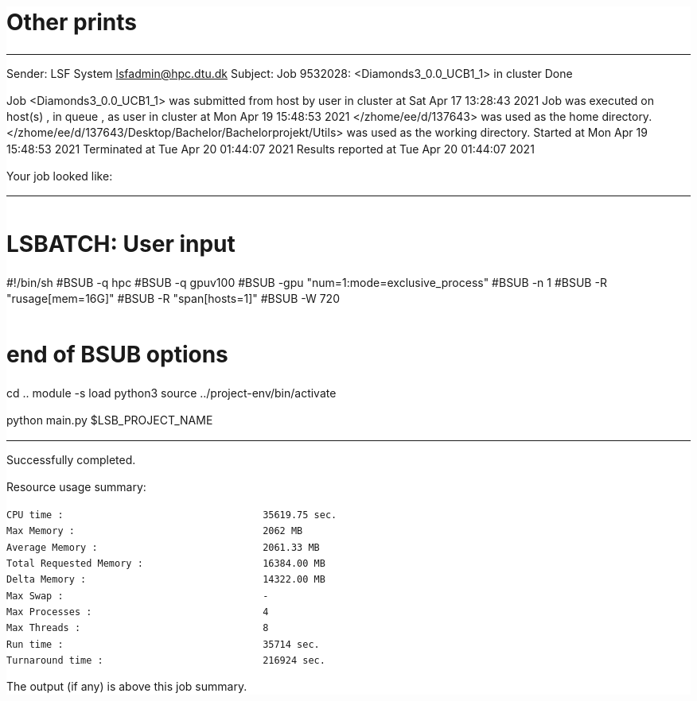 
# Other prints


------------------------------------------------------------
Sender: LSF System <lsfadmin@hpc.dtu.dk>
Subject: Job 9532028: <Diamonds3_0.0_UCB1_1> in cluster <dcc> Done

Job <Diamonds3_0.0_UCB1_1> was submitted from host <n-62-30-7> by user <s183905> in cluster <dcc> at Sat Apr 17 13:28:43 2021
Job was executed on host(s) <n-62-20-3>, in queue <gpuv100>, as user <s183905> in cluster <dcc> at Mon Apr 19 15:48:53 2021
</zhome/ee/d/137643> was used as the home directory.
</zhome/ee/d/137643/Desktop/Bachelor/Bachelorprojekt/Utils> was used as the working directory.
Started at Mon Apr 19 15:48:53 2021
Terminated at Tue Apr 20 01:44:07 2021
Results reported at Tue Apr 20 01:44:07 2021

Your job looked like:

------------------------------------------------------------
# LSBATCH: User input
#!/bin/sh
#BSUB -q hpc
#BSUB -q gpuv100
#BSUB -gpu "num=1:mode=exclusive_process"
#BSUB -n 1
#BSUB -R "rusage[mem=16G]"
#BSUB -R "span[hosts=1]"
#BSUB -W 720
# end of BSUB options
cd ..
module -s load python3
source ../project-env/bin/activate

python main.py $LSB_PROJECT_NAME


------------------------------------------------------------

Successfully completed.

Resource usage summary:

    CPU time :                                   35619.75 sec.
    Max Memory :                                 2062 MB
    Average Memory :                             2061.33 MB
    Total Requested Memory :                     16384.00 MB
    Delta Memory :                               14322.00 MB
    Max Swap :                                   -
    Max Processes :                              4
    Max Threads :                                8
    Run time :                                   35714 sec.
    Turnaround time :                            216924 sec.

The output (if any) is above this job summary.

